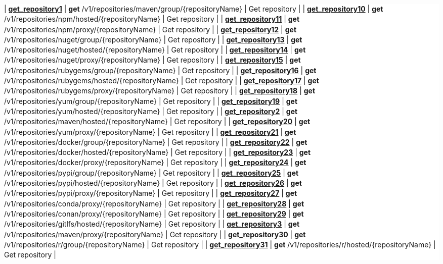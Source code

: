 | [**get_repository1**](#get_repository1)                                 | **get** /v1/repositories/maven/group/{repositoryName}       | Get repository                                                                                     |
| [**get_repository10**](#get_repository10)                               | **get** /v1/repositories/npm/hosted/{repositoryName}        | Get repository                                                                                     |
| [**get_repository11**](#get_repository11)                               | **get** /v1/repositories/npm/proxy/{repositoryName}         | Get repository                                                                                     |
| [**get_repository12**](#get_repository12)                               | **get** /v1/repositories/nuget/group/{repositoryName}       | Get repository                                                                                     |
| [**get_repository13**](#get_repository13)                               | **get** /v1/repositories/nuget/hosted/{repositoryName}      | Get repository                                                                                     |
| [**get_repository14**](#get_repository14)                               | **get** /v1/repositories/nuget/proxy/{repositoryName}       | Get repository                                                                                     |
| [**get_repository15**](#get_repository15)                               | **get** /v1/repositories/rubygems/group/{repositoryName}    | Get repository                                                                                     |
| [**get_repository16**](#get_repository16)                               | **get** /v1/repositories/rubygems/hosted/{repositoryName}   | Get repository                                                                                     |
| [**get_repository17**](#get_repository17)                               | **get** /v1/repositories/rubygems/proxy/{repositoryName}    | Get repository                                                                                     |
| [**get_repository18**](#get_repository18)                               | **get** /v1/repositories/yum/group/{repositoryName}         | Get repository                                                                                     |
| [**get_repository19**](#get_repository19)                               | **get** /v1/repositories/yum/hosted/{repositoryName}        | Get repository                                                                                     |
| [**get_repository2**](#get_repository2)                                 | **get** /v1/repositories/maven/hosted/{repositoryName}      | Get repository                                                                                     |
| [**get_repository20**](#get_repository20)                               | **get** /v1/repositories/yum/proxy/{repositoryName}         | Get repository                                                                                     |
| [**get_repository21**](#get_repository21)                               | **get** /v1/repositories/docker/group/{repositoryName}      | Get repository                                                                                     |
| [**get_repository22**](#get_repository22)                               | **get** /v1/repositories/docker/hosted/{repositoryName}     | Get repository                                                                                     |
| [**get_repository23**](#get_repository23)                               | **get** /v1/repositories/docker/proxy/{repositoryName}      | Get repository                                                                                     |
| [**get_repository24**](#get_repository24)                               | **get** /v1/repositories/pypi/group/{repositoryName}        | Get repository                                                                                     |
| [**get_repository25**](#get_repository25)                               | **get** /v1/repositories/pypi/hosted/{repositoryName}       | Get repository                                                                                     |
| [**get_repository26**](#get_repository26)                               | **get** /v1/repositories/pypi/proxy/{repositoryName}        | Get repository                                                                                     |
| [**get_repository27**](#get_repository27)                               | **get** /v1/repositories/conda/proxy/{repositoryName}       | Get repository                                                                                     |
| [**get_repository28**](#get_repository28)                               | **get** /v1/repositories/conan/proxy/{repositoryName}       | Get repository                                                                                     |
| [**get_repository29**](#get_repository29)                               | **get** /v1/repositories/gitlfs/hosted/{repositoryName}     | Get repository                                                                                     |
| [**get_repository3**](#get_repository3)                                 | **get** /v1/repositories/maven/proxy/{repositoryName}       | Get repository                                                                                     |
| [**get_repository30**](#get_repository30)                               | **get** /v1/repositories/r/group/{repositoryName}           | Get repository                                                                                     |
| [**get_repository31**](#get_repository31)                               | **get** /v1/repositories/r/hosted/{repositoryName}          | Get repository                                                                                     |